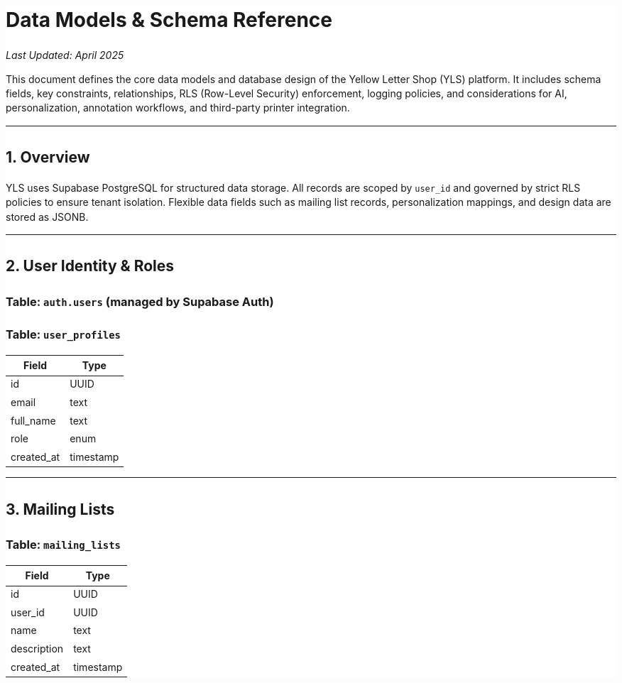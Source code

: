# Data Models & Schema Reference

_Last Updated: April 2025_

This document defines the core data models and database design of the Yellow Letter Shop (YLS) platform. It includes schema fields, key constraints, relationships, RLS (Row-Level Security) enforcement, logging policies, and considerations for AI, personalization, annotation workflows, and third-party printer integration.

---

## 1. Overview

YLS uses Supabase PostgreSQL for structured data storage. All records are scoped by `user_id` and governed by strict RLS policies to ensure tenant isolation. Flexible data fields such as mailing list records, personalization mappings, and design data are stored as JSONB.

---

## 2. User Identity & Roles

### Table: `auth.users` (managed by Supabase Auth)

### Table: `user_profiles`
| Field      | Type     |
|------------|----------|
| id         | UUID     |
| email      | text     |
| full_name  | text     |
| role       | enum     | admin, manager, user, client |
| created_at | timestamp|

---

## 3. Mailing Lists

### Table: `mailing_lists`
| Field       | Type     |
|-------------|----------|
| id          | UUID     |
| user_id     | UUID     |
| name        | text     |
| description | text     |
| created_at  | timestamp|
